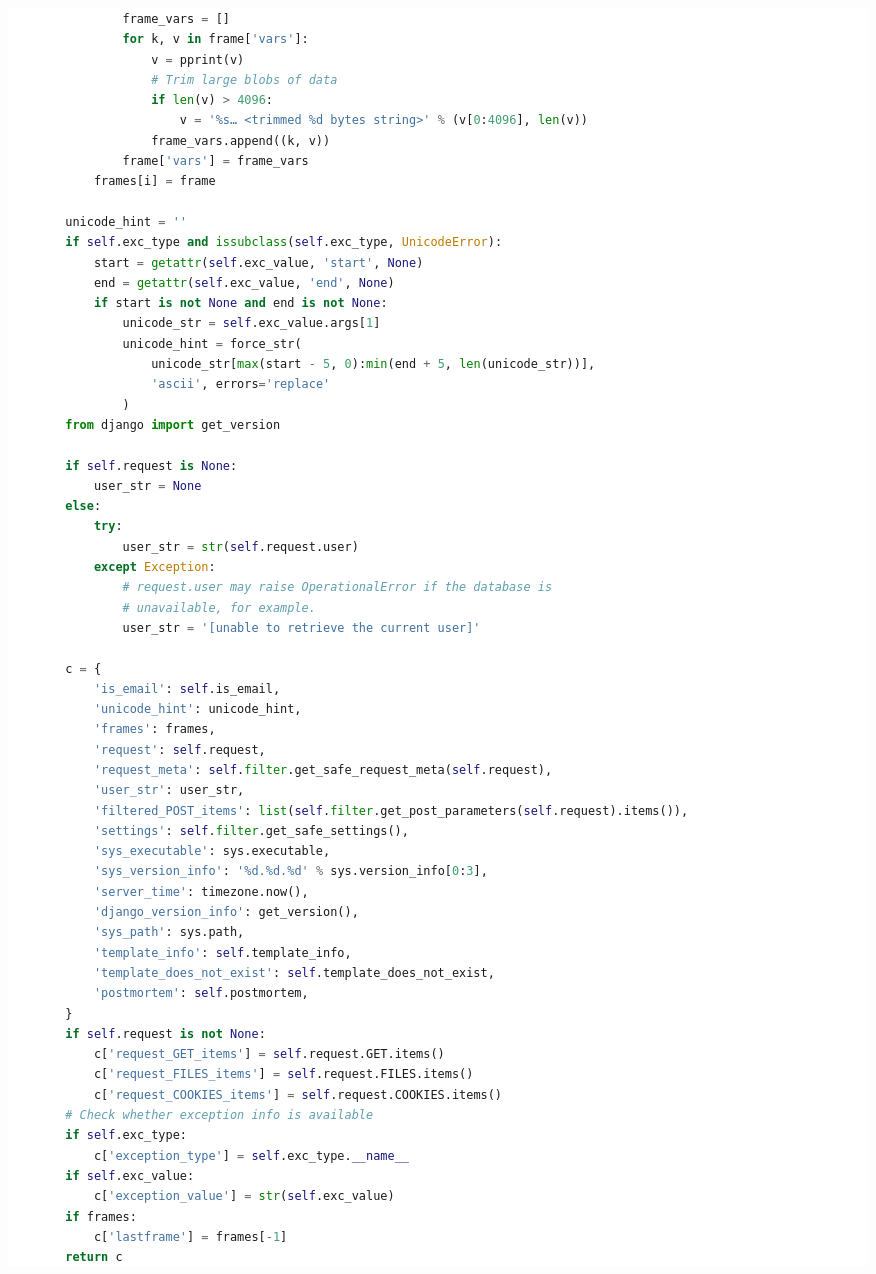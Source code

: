 ```python
                frame_vars = []
                for k, v in frame['vars']:
                    v = pprint(v)
                    # Trim large blobs of data
                    if len(v) > 4096:
                        v = '%s… <trimmed %d bytes string>' % (v[0:4096], len(v))
                    frame_vars.append((k, v))
                frame['vars'] = frame_vars
            frames[i] = frame

        unicode_hint = ''
        if self.exc_type and issubclass(self.exc_type, UnicodeError):
            start = getattr(self.exc_value, 'start', None)
            end = getattr(self.exc_value, 'end', None)
            if start is not None and end is not None:
                unicode_str = self.exc_value.args[1]
                unicode_hint = force_str(
                    unicode_str[max(start - 5, 0):min(end + 5, len(unicode_str))],
                    'ascii', errors='replace'
                )
        from django import get_version

        if self.request is None:
            user_str = None
        else:
            try:
                user_str = str(self.request.user)
            except Exception:
                # request.user may raise OperationalError if the database is
                # unavailable, for example.
                user_str = '[unable to retrieve the current user]'

        c = {
            'is_email': self.is_email,
            'unicode_hint': unicode_hint,
            'frames': frames,
            'request': self.request,
            'request_meta': self.filter.get_safe_request_meta(self.request),
            'user_str': user_str,
            'filtered_POST_items': list(self.filter.get_post_parameters(self.request).items()),
            'settings': self.filter.get_safe_settings(),
            'sys_executable': sys.executable,
            'sys_version_info': '%d.%d.%d' % sys.version_info[0:3],
            'server_time': timezone.now(),
            'django_version_info': get_version(),
            'sys_path': sys.path,
            'template_info': self.template_info,
            'template_does_not_exist': self.template_does_not_exist,
            'postmortem': self.postmortem,
        }
        if self.request is not None:
            c['request_GET_items'] = self.request.GET.items()
            c['request_FILES_items'] = self.request.FILES.items()
            c['request_COOKIES_items'] = self.request.COOKIES.items()
        # Check whether exception info is available
        if self.exc_type:
            c['exception_type'] = self.exc_type.__name__
        if self.exc_value:
            c['exception_value'] = str(self.exc_value)
        if frames:
            c['lastframe'] = frames[-1]
        return c
```